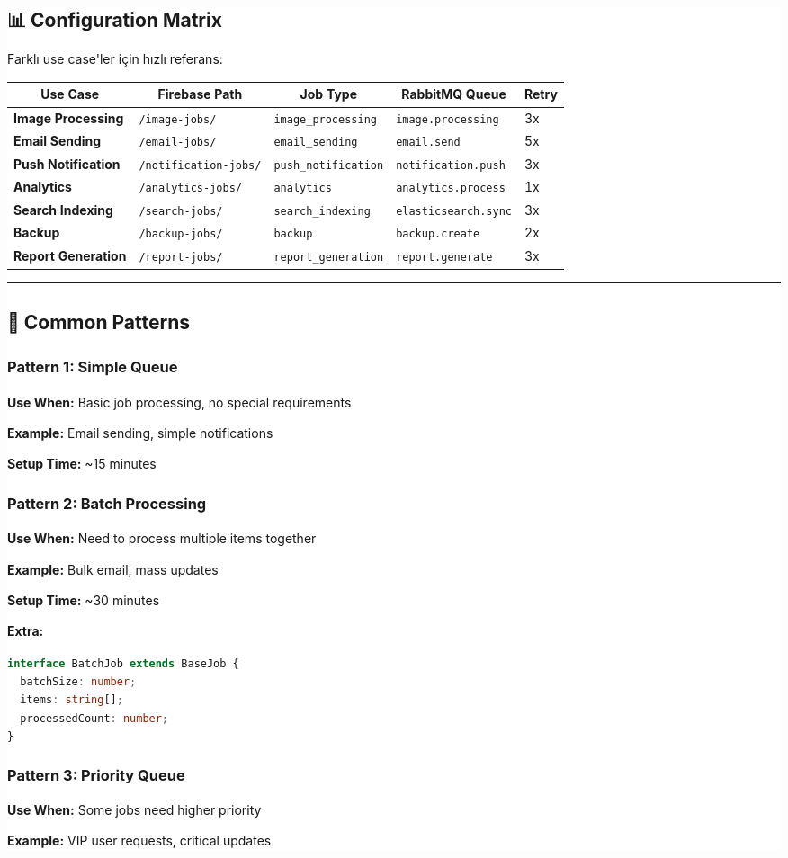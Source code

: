 
## 📊 **Configuration Matrix**

Farklı use case'ler için hızlı referans:

| Use Case | Firebase Path | Job Type | RabbitMQ Queue | Retry |
|----------|--------------|----------|----------------|-------|
| **Image Processing** | `/image-jobs/` | `image_processing` | `image.processing` | 3x |
| **Email Sending** | `/email-jobs/` | `email_sending` | `email.send` | 5x |
| **Push Notification** | `/notification-jobs/` | `push_notification` | `notification.push` | 3x |
| **Analytics** | `/analytics-jobs/` | `analytics` | `analytics.process` | 1x |
| **Search Indexing** | `/search-jobs/` | `search_indexing` | `elasticsearch.sync` | 3x |
| **Backup** | `/backup-jobs/` | `backup` | `backup.create` | 2x |
| **Report Generation** | `/report-jobs/` | `report_generation` | `report.generate` | 3x |

---

## 🎯 **Common Patterns**

### **Pattern 1: Simple Queue**

**Use When:** Basic job processing, no special requirements

**Example:** Email sending, simple notifications

**Setup Time:** ~15 minutes

### **Pattern 2: Batch Processing**

**Use When:** Need to process multiple items together

**Example:** Bulk email, mass updates

**Setup Time:** ~30 minutes

**Extra:**
```typescript
interface BatchJob extends BaseJob {
  batchSize: number;
  items: string[];
  processedCount: number;
}
```

### **Pattern 3: Priority Queue**

**Use When:** Some jobs need higher priority

**Example:** VIP user requests, critical updates
